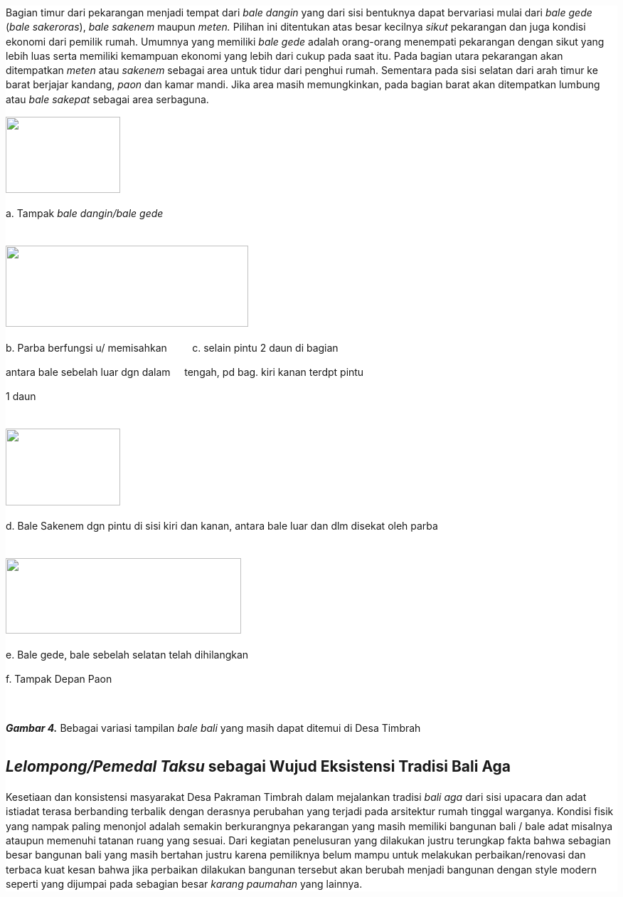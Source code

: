 <p><span class="font8">Bagian timur dari pekarangan menjadi tempat dari </span><span class="font8" style="font-style:italic;">bale dangin</span><span class="font8"> yang dari sisi bentuknya dapat bervariasi mulai dari </span><span class="font8" style="font-style:italic;">bale gede</span><span class="font8"> (</span><span class="font8" style="font-style:italic;">bale sakeroras</span><span class="font8">), </span><span class="font8" style="font-style:italic;">bale sakenem</span><span class="font8"> maupun </span><span class="font8" style="font-style:italic;">meten. </span><span class="font8">Pilihan ini ditentukan atas besar kecilnya </span><span class="font8" style="font-style:italic;">sikut</span><span class="font8"> pekarangan dan juga kondisi ekonomi dari pemilik rumah. Umumnya yang memiliki </span><span class="font8" style="font-style:italic;">bale gede</span><span class="font8"> adalah orang-orang menempati pekarangan dengan sikut yang lebih luas serta memiliki kemampuan ekonomi yang lebih dari cukup pada saat itu. Pada bagian utara pekarangan akan ditempatkan </span><span class="font8" style="font-style:italic;">meten</span><span class="font8"> atau </span><span class="font8" style="font-style:italic;">sakenem</span><span class="font8"> sebagai area untuk tidur dari penghui rumah. Sementara pada sisi selatan dari arah timur ke barat berjajar kandang, </span><span class="font8" style="font-style:italic;">paon</span><span class="font8"> dan kamar mandi. Jika area masih memungkinkan, pada bagian barat akan ditempatkan lumbung atau </span><span class="font8" style="font-style:italic;">bale sakepat</span><span class="font8"> sebagai area serbaguna.</span></p>
<div><img src="https://jurnal.harianregional.com/media/23439-8.jpg" alt="" style="width:121pt;height:80pt;">
<p><span class="font6">a. Tampak </span><span class="font6" style="font-style:italic;">bale dangin/bale gede</span></p>
</div><br clear="all">
<div><img src="https://jurnal.harianregional.com/media/23439-9.jpg" alt="" style="width:256pt;height:86pt;">
<p><span class="font6">b. Parba berfungsi u/ memisahkan &nbsp;&nbsp;&nbsp;&nbsp;&nbsp;&nbsp;&nbsp;&nbsp;c. selain pintu 2 daun di bagian</span></p>
<p><span class="font6">antara bale sebelah luar dgn dalam &nbsp;&nbsp;&nbsp;&nbsp;tengah, pd bag. kiri kanan terdpt pintu</span></p>
<p><span class="font6">1 daun</span></p>
</div><br clear="all">
<div><img src="https://jurnal.harianregional.com/media/23439-10.jpg" alt="" style="width:121pt;height:81pt;">
<p><span class="font6">d. Bale Sakenem dgn pintu di sisi kiri dan kanan, antara bale luar dan dlm disekat oleh parba</span></p>
</div><br clear="all">
<div><img src="https://jurnal.harianregional.com/media/23439-11.jpg" alt="" style="width:248pt;height:80pt;">
<p><span class="font6">e. Bale gede, bale sebelah selatan telah dihilangkan</span></p>
<p><span class="font6">f. Tampak Depan Paon</span></p>
</div><br clear="all">
<p><span class="font1" style="font-weight:bold;font-style:italic;">Gambar 4.</span><span class="font1"> Bebagai variasi tampilan </span><span class="font1" style="font-style:italic;">bale bali</span><span class="font1"> yang masih dapat ditemui di Desa Timbrah</span></p>
<h2><a name="bookmark16"></a><span class="font8" style="font-weight:bold;font-style:italic;"><a name="bookmark17"></a>Lelompong/Pemedal Taksu</span><span class="font8" style="font-weight:bold;"> sebagai Wujud Eksistensi Tradisi Bali Aga</span></h2>
<p><span class="font8">Kesetiaan dan konsistensi masyarakat Desa Pakraman Timbrah dalam mejalankan tradisi </span><span class="font8" style="font-style:italic;">bali aga</span><span class="font8"> dari sisi upacara dan adat istiadat terasa berbanding terbalik dengan derasnya perubahan yang terjadi pada arsitektur rumah tinggal warganya. Kondisi fisik yang nampak paling menonjol adalah semakin berkurangnya pekarangan yang masih memiliki bangunan bali / bale adat misalnya ataupun memenuhi tatanan ruang yang sesuai. Dari kegiatan penelusuran yang dilakukan justru terungkap fakta bahwa sebagian besar bangunan bali yang masih bertahan justru karena pemiliknya belum mampu untuk melakukan perbaikan/renovasi dan terbaca kuat kesan bahwa jika perbaikan dilakukan bangunan tersebut akan berubah menjadi bangunan dengan style modern seperti yang dijumpai pada sebagian besar </span><span class="font8" style="font-style:italic;">karang paumahan</span><span class="font8"> yang lainnya.</span></p>